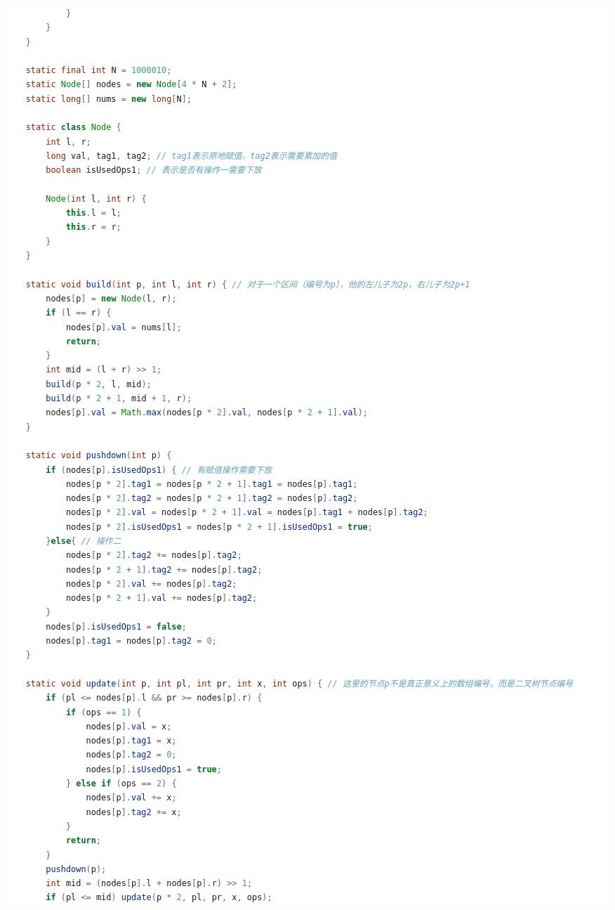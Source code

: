 ```java
            }
        }
    }

    static final int N = 1000010;
    static Node[] nodes = new Node[4 * N + 2];
    static long[] nums = new long[N];

    static class Node {
        int l, r;
        long val, tag1, tag2; // tag1表示原地赋值，tag2表示需要累加的值
        boolean isUsedOps1; // 表示是否有操作一需要下放

        Node(int l, int r) {
            this.l = l;
            this.r = r;
        }
    }

    static void build(int p, int l, int r) { // 对于一个区间（编号为p），他的左儿子为2p，右儿子为2p+1
        nodes[p] = new Node(l, r);
        if (l == r) {
            nodes[p].val = nums[l];
            return;
        }
        int mid = (l + r) >> 1;
        build(p * 2, l, mid);
        build(p * 2 + 1, mid + 1, r);
        nodes[p].val = Math.max(nodes[p * 2].val, nodes[p * 2 + 1].val);
    }

    static void pushdown(int p) {
        if (nodes[p].isUsedOps1) { // 有赋值操作需要下放
            nodes[p * 2].tag1 = nodes[p * 2 + 1].tag1 = nodes[p].tag1;
            nodes[p * 2].tag2 = nodes[p * 2 + 1].tag2 = nodes[p].tag2;
            nodes[p * 2].val = nodes[p * 2 + 1].val = nodes[p].tag1 + nodes[p].tag2;
            nodes[p * 2].isUsedOps1 = nodes[p * 2 + 1].isUsedOps1 = true;
        }else{ // 操作二
            nodes[p * 2].tag2 += nodes[p].tag2;
            nodes[p * 2 + 1].tag2 += nodes[p].tag2;
            nodes[p * 2].val += nodes[p].tag2;
            nodes[p * 2 + 1].val += nodes[p].tag2;
        }
        nodes[p].isUsedOps1 = false;
        nodes[p].tag1 = nodes[p].tag2 = 0;
    }

    static void update(int p, int pl, int pr, int x, int ops) { // 这里的节点p不是真正意义上的数组编号，而是二叉树节点编号
        if (pl <= nodes[p].l && pr >= nodes[p].r) {
            if (ops == 1) {
                nodes[p].val = x;
                nodes[p].tag1 = x;
                nodes[p].tag2 = 0;
                nodes[p].isUsedOps1 = true;
            } else if (ops == 2) {
                nodes[p].val += x;
                nodes[p].tag2 += x;
            }
            return;
        }
        pushdown(p);
        int mid = (nodes[p].l + nodes[p].r) >> 1;
        if (pl <= mid) update(p * 2, pl, pr, x, ops);
```